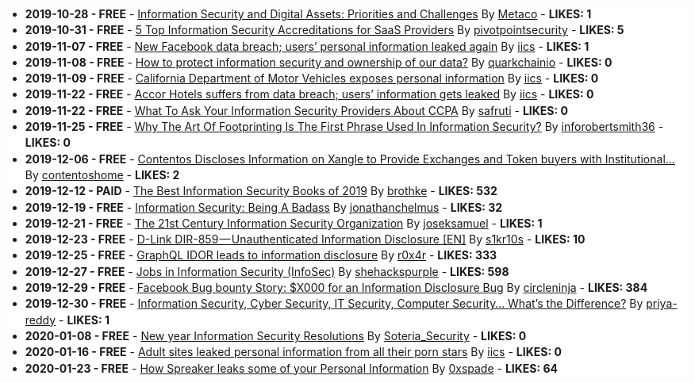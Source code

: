 - **2019-10-28 - FREE** - [Information Security and Digital Assets: Priorities and Challenges](https://medium.com/metaco/information-security-and-digital-assets-priorities-and-challenges-1659a66f9feb)  By  [Metaco](https://medium.com/@Metaco) - **LIKES: 1**
- **2019-10-31 - FREE** - [5 Top Information Security Accreditations for SaaS Providers](https://pivotpointsecurity.medium.com/5-top-information-security-accreditations-for-saas-providers-ebd34c540870)  By  [pivotpointsecurity](https://medium.com/@pivotpointsecurity) - **LIKES: 5**
- **2019-11-07 - FREE** - [New Facebook data breach; users’ personal information leaked again](https://iics.medium.com/new-facebook-data-breach-users-personal-information-leaked-again-1db6f48719d7)  By  [iics](https://medium.com/@iics) - **LIKES: 1**
- **2019-11-08 - FREE** - [How to protect information security and ownership of our data?](https://medium.com/quarkchain-official/how-to-protect-information-security-and-ownership-of-our-data-9e98c80324e9)  By  [quarkchainio](https://medium.com/@quarkchainio) - **LIKES: 0**
- **2019-11-09 - FREE** - [California Department of Motor Vehicles exposes personal information](https://iics.medium.com/california-department-of-motor-vehicles-exposes-personal-information-c3b4039a2f)  By  [iics](https://medium.com/@iics) - **LIKES: 0**
- **2019-11-22 - FREE** - [Accor Hotels suffers from data breach; users’ information gets leaked](https://iics.medium.com/accor-hotels-suffers-from-data-breach-users-information-gets-leaked-133bcb26274f)  By  [iics](https://medium.com/@iics) - **LIKES: 0**
- **2019-11-22 - FREE** - [What To Ask Your Information Security Providers About CCPA](https://medium.com/perimeterx/what-to-ask-your-information-security-providers-about-ccpa-a6892e9332dd)  By  [safruti](https://medium.com/@safruti) - **LIKES: 0**
- **2019-11-25 - FREE** - [Why The Art Of Footprinting Is The First Phrase Used In Information Security?](https://medium.com/@inforobertsmith36/why-the-art-of-footprinting-is-the-first-phrase-used-in-information-security-7b623f394814)  By  [inforobertsmith36](https://medium.com/@inforobertsmith36) - **LIKES: 0**
- **2019-12-06 - FREE** - [Contentos Discloses Information on Xangle to Provide Exchanges and Token buyers with Institutional…](https://medium.com/contentos-io/contentos-discloses-information-on-xangle-to-provide-exchanges-and-token-buyers-with-institutional-a98a4746d956)  By  [contentoshome](https://medium.com/@contentoshome) - **LIKES: 2**
- **2019-12-12 - PAID** - [The Best Information Security Books of 2019](https://engineering.tapad.com/the-best-information-security-books-of-2019-46a1aec5f404)  By  [brothke](https://medium.com/@brothke) - **LIKES: 532**
- **2019-12-19 - FREE** - [Information Security: Being A Badass](https://medium.com/@jonathanchelmus/information-security-being-a-badass-aa5f5bac3f25)  By  [jonathanchelmus](https://medium.com/@jonathanchelmus) - **LIKES: 32**
- **2019-12-21 - FREE** - [The 21st Century Information Security Organization](https://joseksamuel.medium.com/the-21st-century-information-security-organization-31515f859666)  By  [joseksamuel](https://medium.com/@joseksamuel) - **LIKES: 1**
- **2019-12-23 - FREE** - [D-Link DIR-859 — Unauthenticated Information Disclosure [EN]](https://medium.com/@s1kr10s/d-link-dir-859-unauthenticated-information-disclosure-en-faf1a9a13f3f)  By  [s1kr10s](https://medium.com/@s1kr10s) - **LIKES: 10**
- **2019-12-25 - FREE** - [GraphQL IDOR leads to information disclosure](https://infosecwriteups.com/graphql-idor-leads-to-information-disclosure-175eb560170d)  By  [r0x4r](https://medium.com/@r0x4r) - **LIKES: 333**
- **2019-12-27 - FREE** - [Jobs in Information Security (InfoSec)](https://infosecwriteups.com/jobs-in-information-security-infosec-93a5efc12ca2)  By  [shehackspurple](https://medium.com/@shehackspurple) - **LIKES: 598**
- **2019-12-29 - FREE** - [Facebook Bug bounty Story: $X000 for an Information Disclosure Bug](https://medium.com/bug-bounty-hunting/facebook-bug-bounty-story-x000-for-an-information-disclosure-bug-f0c0d19d7815)  By  [circleninja](https://medium.com/@circleninja) - **LIKES: 384**
- **2019-12-30 - FREE** - [Information Security, Cyber Security, IT Security, Computer Security… What’s the Difference?](https://priya-reddy.medium.com/information-security-cyber-security-it-security-computer-security-whats-the-difference-68d61f88cd82)  By  [priya-reddy](https://medium.com/@priya-reddy) - **LIKES: 1**
- **2020-01-08 - FREE** - [New year Information Security Resolutions](https://blog.soteria.io/new-year-information-security-resolutions-c65b8737f72b)  By  [Soteria_Security](https://medium.com/@Soteria_Security) - **LIKES: 0**
- **2020-01-16 - FREE** - [Adult sites leaked personal information from all their porn stars](https://iics.medium.com/adult-sites-leaked-personal-information-from-all-their-porn-stars-33fff02679d3)  By  [iics](https://medium.com/@iics) - **LIKES: 0**
- **2020-01-23 - FREE** - [How Spreaker leaks some of your Personal Information](https://0xspade.medium.com/how-spreaker-leaks-some-of-your-personal-information-6d514beb1f5e)  By  [0xspade](https://medium.com/@0xspade) - **LIKES: 64**